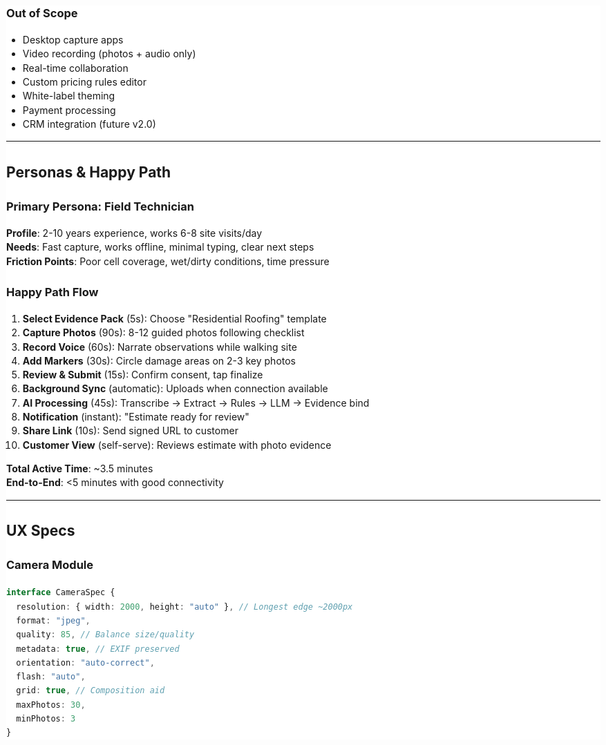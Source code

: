 ### Out of Scope
- Desktop capture apps
- Video recording (photos + audio only)
- Real-time collaboration
- Custom pricing rules editor
- White-label theming
- Payment processing
- CRM integration (future v2.0)

---

## Personas & Happy Path

### Primary Persona: Field Technician
**Profile**: 2-10 years experience, works 6-8 site visits/day  
**Needs**: Fast capture, works offline, minimal typing, clear next steps  
**Friction Points**: Poor cell coverage, wet/dirty conditions, time pressure  

### Happy Path Flow
1. **Select Evidence Pack** (5s): Choose "Residential Roofing" template
2. **Capture Photos** (90s): 8-12 guided photos following checklist
3. **Record Voice** (60s): Narrate observations while walking site
4. **Add Markers** (30s): Circle damage areas on 2-3 key photos
5. **Review & Submit** (15s): Confirm consent, tap finalize
6. **Background Sync** (automatic): Uploads when connection available
7. **AI Processing** (45s): Transcribe → Extract → Rules → LLM → Evidence bind
8. **Notification** (instant): "Estimate ready for review"
9. **Share Link** (10s): Send signed URL to customer
10. **Customer View** (self-serve): Reviews estimate with photo evidence

**Total Active Time**: ~3.5 minutes  
**End-to-End**: <5 minutes with good connectivity

---

## UX Specs

### Camera Module
```typescript
interface CameraSpec {
  resolution: { width: 2000, height: "auto" }, // Longest edge ~2000px
  format: "jpeg",
  quality: 85, // Balance size/quality
  metadata: true, // EXIF preserved
  orientation: "auto-correct",
  flash: "auto",
  grid: true, // Composition aid
  maxPhotos: 30,
  minPhotos: 3
}
```
